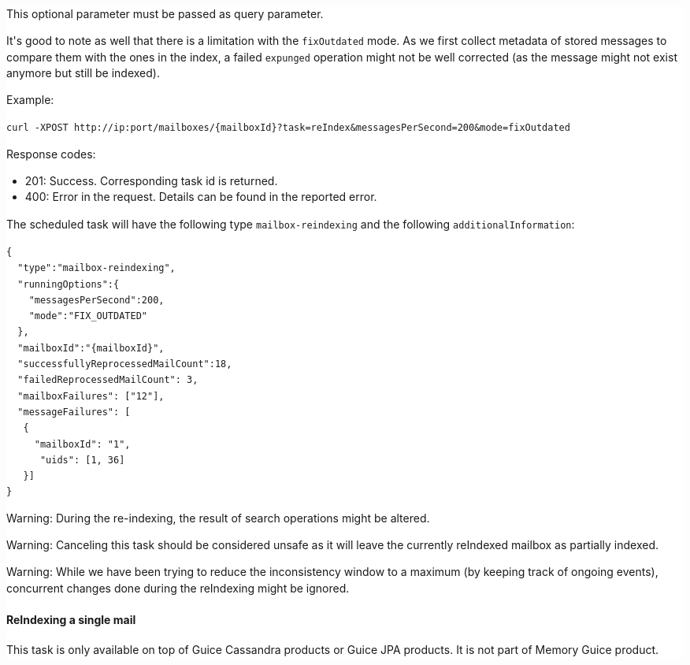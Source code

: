 This optional parameter must be passed as query parameter.

It's good to note as well that there is a limitation with the `fixOutdated` mode. As we first collect metadata of 
stored messages to compare them with the ones in the index, a failed `expunged` operation might not be well corrected
(as the message might not exist anymore but still be indexed).

Example:

```
curl -XPOST http://ip:port/mailboxes/{mailboxId}?task=reIndex&messagesPerSecond=200&mode=fixOutdated
```

Response codes:

 - 201: Success. Corresponding task id is returned.
 - 400: Error in the request. Details can be found in the reported error.

The scheduled task will have the following type `mailbox-reindexing` and the following `additionalInformation`:

```
{
  "type":"mailbox-reindexing",
  "runningOptions":{
    "messagesPerSecond":200,
    "mode":"FIX_OUTDATED"
  },   
  "mailboxId":"{mailboxId}",
  "successfullyReprocessedMailCount":18,
  "failedReprocessedMailCount": 3,
  "mailboxFailures": ["12"],
  "messageFailures": [
   {
     "mailboxId": "1",
      "uids": [1, 36]
   }]
}
```

Warning: During the re-indexing, the result of search operations might be altered.

Warning: Canceling this task should be considered unsafe as it will leave the currently reIndexed mailbox as partially indexed.

Warning: While we have been trying to reduce the inconsistency window to a maximum (by keeping track of ongoing events),
concurrent changes done during the reIndexing might be ignored.

#### ReIndexing a single mail

This task is only available on top of Guice Cassandra products or Guice JPA products. It is not part of Memory
Guice product.
